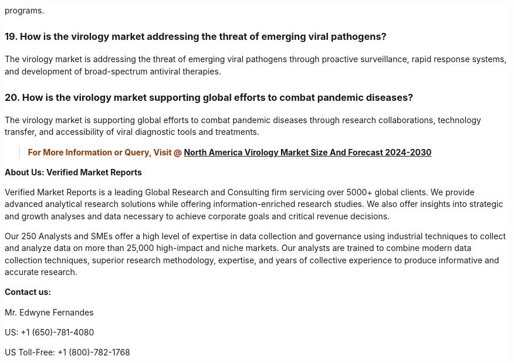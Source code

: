 programs.</p><h3>19. How is the virology market addressing the threat of emerging viral pathogens?</div><div></h3><p>The virology market is addressing the threat of emerging viral pathogens through proactive surveillance, rapid response systems, and development of broad-spectrum antiviral therapies.</p><h3>20. How is the virology market supporting global efforts to combat pandemic diseases?</div><div></h3><p>The virology market is supporting global efforts to combat pandemic diseases through research collaborations, technology transfer, and accessibility of viral diagnostic tools and treatments.</p></body></html></p><blockquote><p><span style="color: #993300;"><strong>For More Information or Query, Visit @ <a href="https://www.verifiedmarketreports.com/product/virology-market/">North America Virology Market Size And Forecast 2024-2030</a></strong></span></p></blockquote><p><strong>About Us: Verified Market Reports</strong></p><p>Verified Market Reports is a leading Global Research and Consulting firm servicing over 5000+ global clients. We provide advanced analytical research solutions while offering information-enriched research studies. We also offer insights into strategic and growth analyses and data necessary to achieve corporate goals and critical revenue decisions.</p><p>Our 250 Analysts and SMEs offer a high level of expertise in data collection and governance using industrial techniques to collect and analyze data on more than 25,000 high-impact and niche markets. Our analysts are trained to combine modern data collection techniques, superior research methodology, expertise, and years of collective experience to produce informative and accurate research.</p><p><strong>Contact us:</strong></p><p>Mr. Edwyne Fernandes</p><p>US: +1 (650)-781-4080</p><p>US Toll-Free: +1 (800)-782-1768</p>
